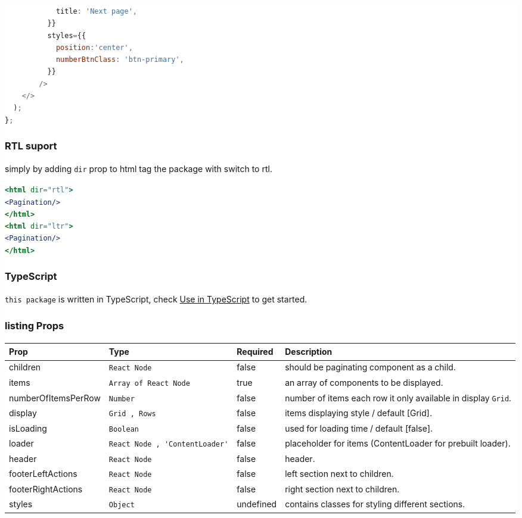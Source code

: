 ```jsx
            title: 'Next page',
          }}
          styles={{
            position:'center',
            numberBtnClass: 'btn-primary',
          }}
        />
    </>
  );
};

```

### RTL suport

simply by adding `dir` prop to html tag the package with switch to rtl.

```jsx
<html dir="rtl">
<Pagination/>
</html>
<html dir="ltr">
<Pagination/>
</html>
```

### TypeScript

`this package` is written in TypeScript, check [Use in TypeScript](https://www.typescriptlang.org/) to get started.

### listing Props

| Prop | Type | Required | Description |
|:---|:---|:---|:---|
| children | `React Node` | false | should be paginating component as a child. |
| items | `Array of React Node` | true | an array of components to be displayed. |
| numberOfItemsPerRow | `Number` | false | number of items each row it only available in display `Grid`. |
| display | `Grid , Rows` | false | items displaying style / default [Grid]. |
| isLoading | `Boolean` | false | used for loading time / default [false]. |
| loader | `React Node , 'ContentLoader'` | false | placeholder for items (ContentLoader for prebuilt loader). |
| header | `React Node` | false | header. |
| footerLeftActions | `React Node` | false | left section next to children. |
| footerRightActions | `React Node` | false | right section next to children. |
| styles | `Object` | undefined | contains classes for styling different sections. |


[npm-image]: https://img.shields.io/npm/v/listing-pagination.svg?style=flat-square
[npm-url]: https://www.npmjs.com/package/listing-pagination
[download-image]: https://img.shields.io/npm/dm/listing-pagination.svg?style=flat-square
[download-url]: https://www.npmjs.com/package/listing-pagination
[help-wanted-image]: https://img.shields.io/badge/using-issues--helper-orange?style=flat-square
[help-wanted-url]: https://github.com/ashrfhassan/listing-paginating/issues